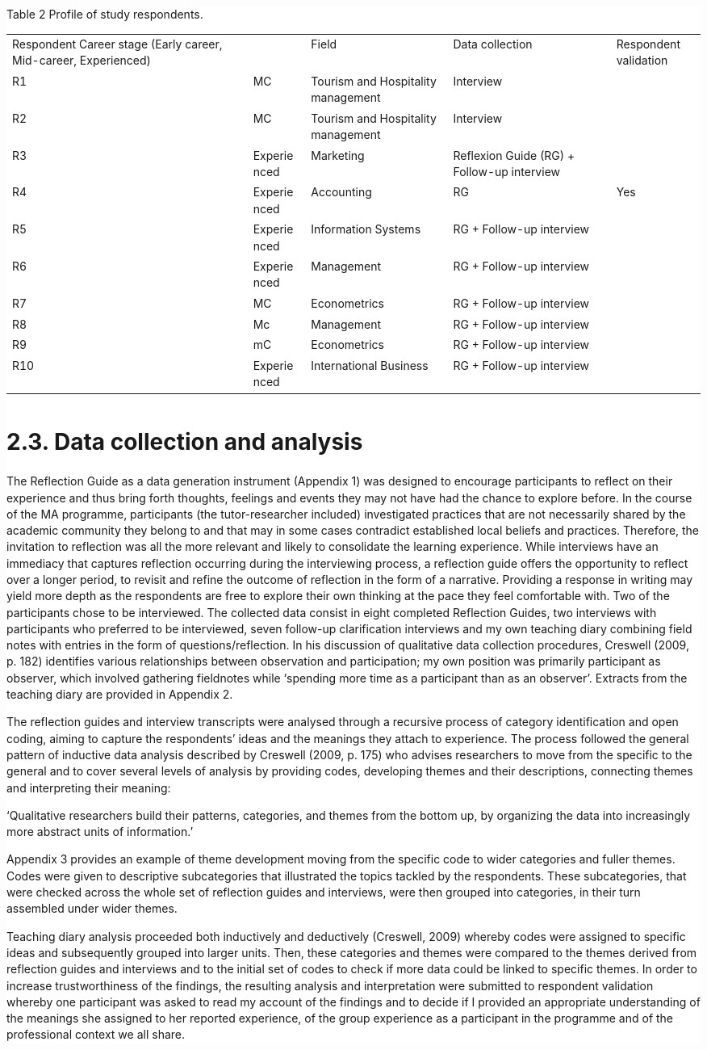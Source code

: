 Table 2 Profile of study respondents.   

<html><body><table><tr><td>Respondent Career stage (Early career, Mid-career, Experienced)</td><td></td><td>Field</td><td>Data collection</td><td>Respondent validation</td></tr><tr><td>R1</td><td>MC</td><td>Tourism and Hospitality management</td><td>Interview</td><td></td></tr><tr><td>R2</td><td>MC</td><td>Tourism and Hospitality management</td><td>Interview</td><td></td></tr><tr><td>R3</td><td>Experienced</td><td>Marketing</td><td>Reflexion Guide (RG) + Follow-up interview</td><td></td></tr><tr><td>R4</td><td>Experienced</td><td>Accounting</td><td>RG</td><td>Yes</td></tr><tr><td>R5</td><td>Experienced</td><td> Information Systems</td><td> RG + Follow-up interview</td><td></td></tr><tr><td>R6</td><td>Experienced</td><td> Management</td><td>RG + Follow-up interview</td><td></td></tr><tr><td>R7</td><td>MC</td><td>Econometrics</td><td>RG + Follow-up interview</td><td></td></tr><tr><td>R8</td><td>Mc</td><td>Management</td><td>RG + Follow-up interview</td><td></td></tr><tr><td>R9</td><td>mC</td><td>Econometrics</td><td>RG + Follow-up interview</td><td></td></tr><tr><td>R10</td><td>Experienced</td><td> International Business</td><td>RG + Follow-up interview</td><td></td></tr></table></body></html>

# 2.3. Data collection and analysis

The Reflection Guide as a data generation instrument (Appendix 1) was designed to encourage participants to reflect on their experience and thus bring forth thoughts, feelings and events they may not have had the chance to explore before. In the course of the MA programme, participants (the tutor-researcher included) investigated practices that are not necessarily shared by the academic community they belong to and that may in some cases contradict established local beliefs and practices. Therefore, the invitation to reflection was all the more relevant and likely to consolidate the learning experience. While interviews have an immediacy that captures reflection occurring during the interviewing process, a reflection guide offers the opportunity to reflect over a longer period, to revisit and refine the outcome of reflection in the form of a narrative. Providing a response in writing may yield more depth as the respondents are free to explore their own thinking at the pace they feel comfortable with. Two of the participants chose to be interviewed. The collected data consist in eight completed Reflection Guides, two interviews with participants who preferred to be interviewed, seven follow-up clarification interviews and my own teaching diary combining field notes with entries in the form of questions/reflection. In his discussion of qualitative data collection procedures, Creswell (2009, p. 182) identifies various relationships between observation and participation; my own position was primarily participant as observer, which involved gathering fieldnotes while ‘spending more time as a participant than as an observer’. Extracts from the teaching diary are provided in Appendix 2.

The reflection guides and interview transcripts were analysed through a recursive process of category identification and open coding, aiming to capture the respondents’ ideas and the meanings they attach to experience. The process followed the general pattern of inductive data analysis described by Creswell (2009, p. 175) who advises researchers to move from the specific to the general and to cover several levels of analysis by providing codes, developing themes and their descriptions, connecting themes and interpreting their meaning:

‘Qualitative researchers build their patterns, categories, and themes from the bottom up, by organizing the data into increasingly more abstract units of information.’

Appendix 3 provides an example of theme development moving from the specific code to wider categories and fuller themes. Codes were given to descriptive subcategories that illustrated the topics tackled by the respondents. These subcategories, that were checked across the whole set of reflection guides and interviews, were then grouped into categories, in their turn assembled under wider themes.

Teaching diary analysis proceeded both inductively and deductively (Creswell, 2009) whereby codes were assigned to specific ideas and subsequently grouped into larger units. Then, these categories and themes were compared to the themes derived from reflection guides and interviews and to the initial set of codes to check if more data could be linked to specific themes. In order to increase trustworthiness of the findings, the resulting analysis and interpretation were submitted to respondent validation whereby one participant was asked to read my account of the findings and to decide if I provided an appropriate understanding of the meanings she assigned to her reported experience, of the group experience as a participant in the programme and of the professional context we all share.
